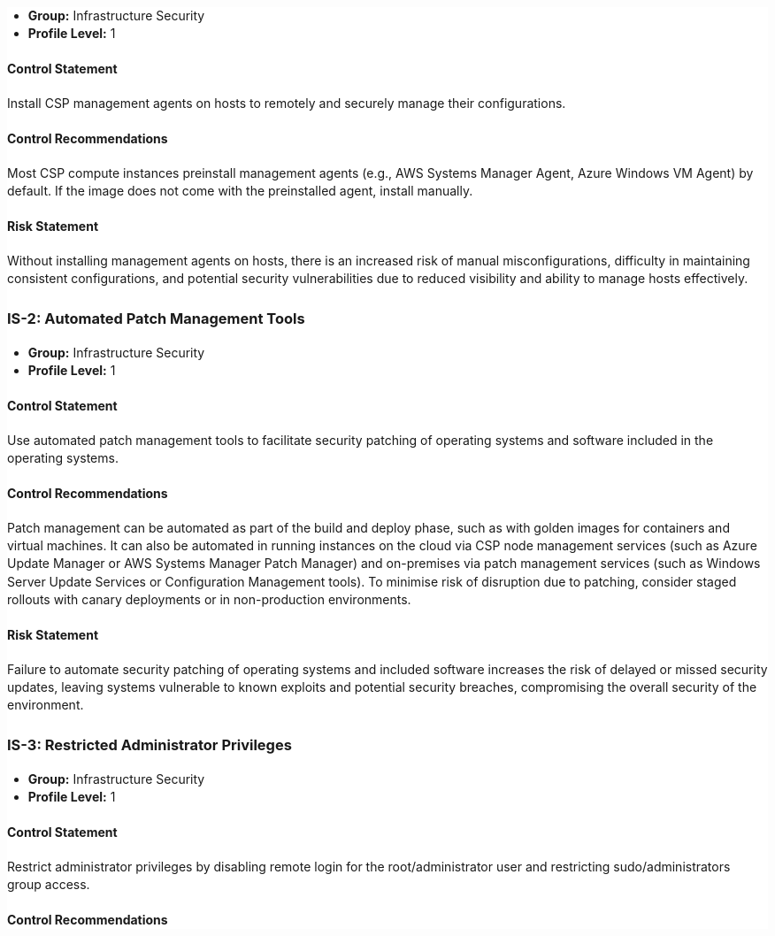 - **Group:** Infrastructure Security
- **Profile Level:** 1

#### Control Statement

Install CSP management agents on hosts to remotely and securely manage their configurations.

#### Control Recommendations

Most CSP compute instances preinstall management agents (e.g., AWS Systems Manager Agent, Azure Windows VM Agent) by default. If the image does not come with the preinstalled agent, install manually.

#### Risk Statement

Without installing management agents on hosts, there is an increased risk of manual misconfigurations, difficulty in maintaining consistent configurations, and potential security vulnerabilities due to reduced visibility and ability to manage hosts effectively.

### IS-2: Automated Patch Management Tools

- **Group:** Infrastructure Security
- **Profile Level:** 1

#### Control Statement

Use automated patch management tools to facilitate security patching of operating systems and software included in the operating systems.

#### Control Recommendations

Patch management can be automated as part of the build and deploy phase, such as with golden images for containers and virtual machines. It can also be automated in running instances on the cloud via CSP node management services (such as Azure Update Manager or AWS Systems Manager Patch Manager) and on-premises via patch management services (such as Windows Server Update Services or Configuration Management tools). To minimise risk of disruption due to patching, consider staged rollouts with canary deployments or in non-production environments.

#### Risk Statement

Failure to automate security patching of operating systems and included software increases the risk of delayed or missed security updates, leaving systems vulnerable to known exploits and potential security breaches, compromising the overall security of the environment.

### IS-3: Restricted Administrator Privileges

- **Group:** Infrastructure Security
- **Profile Level:** 1

#### Control Statement

Restrict administrator privileges by disabling remote login for the root/administrator user and restricting sudo/administrators group access.

#### Control Recommendations
